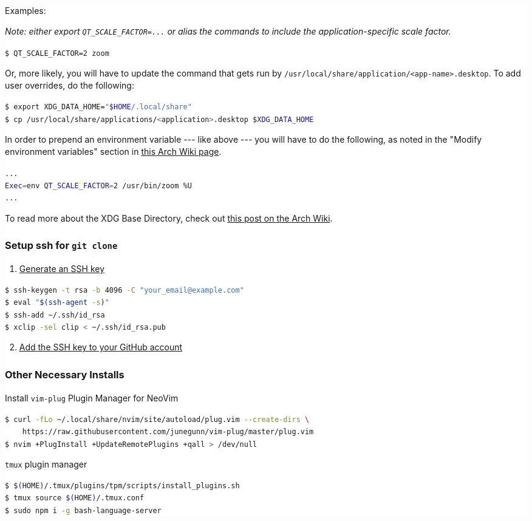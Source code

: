 Examples:

_Note: either export `QT_SCALE_FACTOR=...` or alias the commands to include the
application-specific scale factor._

```bash
$ QT_SCALE_FACTOR=2 zoom
```

Or, more likely, you will have to update the command that gets run by `/usr/local/share/application/<app-name>.desktop`.
To add user overrides, do the following:

```bash
$ export XDG_DATA_HOME="$HOME/.local/share"
$ cp /usr/local/share/applications/<application>.desktop $XDG_DATA_HOME
```

In order to prepend an environment variable --- like above --- you will have
to do the following, as noted in the "Modify environment variables" section in
[this Arch Wiki page](https://wiki.archlinux.org/index.php/Desktop_entries).

```bash
...
Exec=env QT_SCALE_FACTOR=2 /usr/bin/zoom %U
...
```

To read more about the XDG Base Directory, check out [this post on the Arch Wiki](https://wiki.archlinux.org/index.php/XDG_Base_Directory).

### Setup ssh for `git clone`

1. [Generate an SSH key](https://help.github.com/en/github/authenticating-to-github/generating-a-new-ssh-key-and-adding-it-to-the-ssh-agent)

```bash
$ ssh-keygen -t rsa -b 4096 -C "your_email@example.com"
$ eval "$(ssh-agent -s)"
$ ssh-add ~/.ssh/id_rsa
$ xclip -sel clip < ~/.ssh/id_rsa.pub
```

2. [Add the SSH key to your GitHub account](https://help.github.com/en/github/authenticating-to-github/adding-a-new-ssh-key-to-your-github-account)

### Other Necessary Installs

Install `vim-plug` Plugin Manager for NeoVim

```bash
$ curl -fLo ~/.local/share/nvim/site/autoload/plug.vim --create-dirs \
    https://raw.githubusercontent.com/junegunn/vim-plug/master/plug.vim
$ nvim +PlugInstall +UpdateRemotePlugins +qall > /dev/null
```

`tmux` plugin manager

```bash
$ $(HOME)/.tmux/plugins/tpm/scripts/install_plugins.sh
$ tmux source $(HOME)/.tmux.conf
$ sudo npm i -g bash-language-server
```
